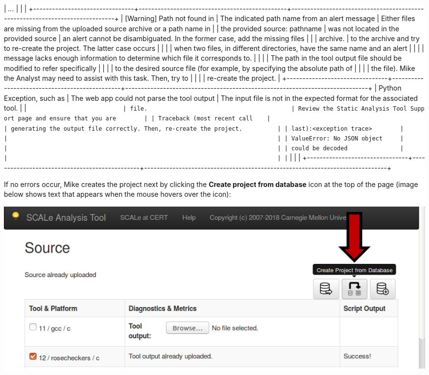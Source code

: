 | _..._                          |                                               |                                                                             |
+--------------------------------+-----------------------------------------------+-----------------------------------------------------------------------------+
| [Warning] Path not found in    | The indicated path name from an alert message | Either files are missing from the uploaded source archive or a path name in |
| the provided source: pathname  | was not located in the provided source        | an alert cannot be disambiguated. In the former case, add the missing files |
|                                | archive.                                      | to the archive and try to re-create the project. The latter case occurs     |
|                                |                                               | when two files, in different directories, have the same name and an alert   |
|                                |                                               | message lacks enough information to determine which file it corresponds to. |
|                                |                                               | The path in the tool output file should be modified to refer specifically   |
|                                |                                               | to the desired source file (for example, by specifying the absolute path of |
|                                |                                               | the file). Mike the Analyst may need to assist with this task. Then, try to |
|                                |                                               | re-create the project.                                                      |
+--------------------------------+-----------------------------------------------+-----------------------------------------------------------------------------+
| Python Exception, such as      | The web app could not parse the tool output   | The input file is not in the expected format for the associated tool.       |
| ```                            | file.                                         | Review the Static Analysis Tool Support page and ensure that you are        |
| Traceback (most recent call    |                                               | generating the output file correctly. Then, re-create the project.          |
| last):<exception trace>        |                                               |                                                                             |
| ValueError: No JSON object     |                                               |                                                                             |
| could be decoded               |                                               |                                                                             |
| ```                            |                                               |                                                                             |
+--------------------------------+-----------------------------------------------+-----------------------------------------------------------------------------+

If no errors occur, Mike creates the project next by clicking the
**Create project from database** icon at the top of the page (image
below shows text that appears when the mouse hovers over the icon):

![](attachments/CreateFromDBButton.png)
